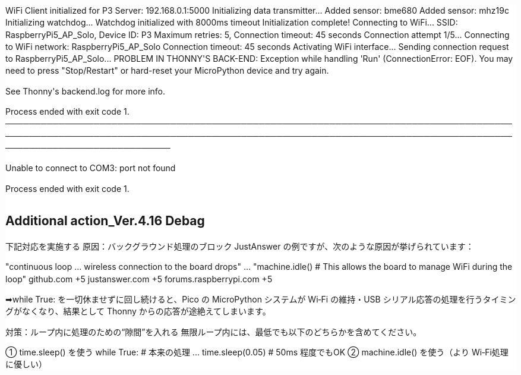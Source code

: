 WiFi Client initialized for P3
Server: 192.168.0.1:5000
Initializing data transmitter...
Added sensor: bme680
Added sensor: mhz19c
Initializing watchdog...
Watchdog initialized with 8000ms timeout
Initialization complete!
Connecting to WiFi...
SSID: RaspberryPi5_AP_Solo, Device ID: P3
Maximum retries: 5, Connection timeout: 45 seconds
Connection attempt 1/5...
Connecting to WiFi network: RaspberryPi5_AP_Solo
Connection timeout: 45 seconds
Activating WiFi interface...
Sending connection request to RaspberryPi5_AP_Solo...
PROBLEM IN THONNY'S BACK-END: Exception while handling 'Run' (ConnectionError: EOF).
You may need to press "Stop/Restart" or hard-reset your MicroPython device and try again.

See Thonny's backend.log for more info.

Process ended with exit code 1.
────────────────────────────────────────────────────────────────────────────────────────────────────────────────────────────────────────────────────────────────────────────────────────────────────────

Unable to connect to COM3: port not found

Process ended with exit code 1.

## Additional action_Ver.4.16 Debag
下記対応を実施する
 原因：バックグラウンド処理のブロック
JustAnswer の例ですが、次のような原因が挙げられています：

"continuous loop … wireless connection to the board drops" …
"machine.idle() # This allows the board to manage WiFi during the loop" 
github.com
+5
justanswer.com
+5
forums.raspberrypi.com
+5

➡while True: を一切休ませずに回し続けると、Pico の MicroPython システムが Wi‑Fi の維持・USB シリアル応答の処理を行うタイミングがなくなり、結果として Thonny からの応答が途絶えてしまいます。

対策：ループ内に処理のための“隙間”を入れる
無限ループ内には、最低でも以下のどちらかを含めてください。

① time.sleep() を使う
while True:
    # 本来の処理
    ...
    time.sleep(0.05)  # 50ms 程度でもOK
② machine.idle() を使う（より Wi‑Fi処理に優しい）
